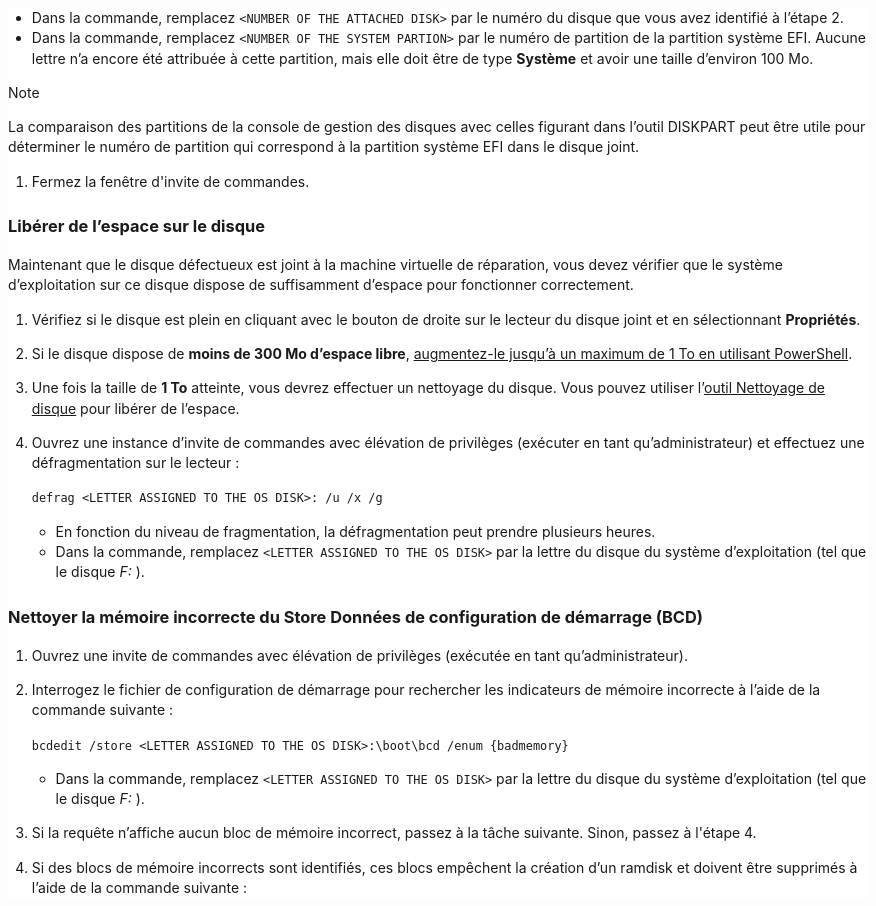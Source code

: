    - Dans la commande, remplacez `<NUMBER OF THE ATTACHED DISK>` par le numéro du disque que vous avez identifié à l’étape 2.
   - Dans la commande, remplacez `<NUMBER OF THE SYSTEM PARTION>` par le numéro de partition de la partition système EFI. Aucune lettre n’a encore été attribuée à cette partition, mais elle doit être de type **Système** et avoir une taille d’environ 100 Mo.

   > [!NOTE]
   > La comparaison des partitions de la console de gestion des disques avec celles figurant dans l’outil DISKPART peut être utile pour déterminer le numéro de partition qui correspond à la partition système EFI dans le disque joint.

1. Fermez la fenêtre d'invite de commandes.

### <a name="free-up-space-on-the-disk"></a>Libérer de l’espace sur le disque

Maintenant que le disque défectueux est joint à la machine virtuelle de réparation, vous devez vérifier que le système d’exploitation sur ce disque dispose de suffisamment d’espace pour fonctionner correctement. 

1. Vérifiez si le disque est plein en cliquant avec le bouton de droite sur le lecteur du disque joint et en sélectionnant **Propriétés**.
1. Si le disque dispose de **moins de 300 Mo d’espace libre**, [augmentez-le jusqu’à un maximum de 1 To en utilisant PowerShell](../windows/expand-os-disk.md).
1. Une fois la taille de **1 To** atteinte, vous devrez effectuer un nettoyage du disque. Vous pouvez utiliser l’[outil Nettoyage de disque](https://support.microsoft.com/help/4026616/windows-10-disk-cleanup) pour libérer de l’espace.
1. Ouvrez une instance d’invite de commandes avec élévation de privilèges (exécuter en tant qu’administrateur) et effectuez une défragmentation sur le lecteur :

   ``
   defrag <LETTER ASSIGNED TO THE OS DISK>: /u /x /g
   ``
   
   - En fonction du niveau de fragmentation, la défragmentation peut prendre plusieurs heures.
   - Dans la commande, remplacez `<LETTER ASSIGNED TO THE OS DISK>` par la lettre du disque du système d’exploitation (tel que le disque *F:* ).

### <a name="clean-out-bad-memory-from-the-boot-configuration-data-bcd-store"></a>Nettoyer la mémoire incorrecte du Store Données de configuration de démarrage (BCD)

1. Ouvrez une invite de commandes avec élévation de privilèges (exécutée en tant qu’administrateur).
1. Interrogez le fichier de configuration de démarrage pour rechercher les indicateurs de mémoire incorrecte à l’aide de la commande suivante :

   ``
   bcdedit /store <LETTER ASSIGNED TO THE OS DISK>:\boot\bcd /enum {badmemory}
   ``
   
   - Dans la commande, remplacez `<LETTER ASSIGNED TO THE OS DISK>` par la lettre du disque du système d’exploitation (tel que le disque *F:* ).

1. Si la requête n’affiche aucun bloc de mémoire incorrect, passez à la tâche suivante. Sinon, passez à l'étape 4.
1. Si des blocs de mémoire incorrects sont identifiés, ces blocs empêchent la création d’un ramdisk et doivent être supprimés à l’aide de la commande suivante :

